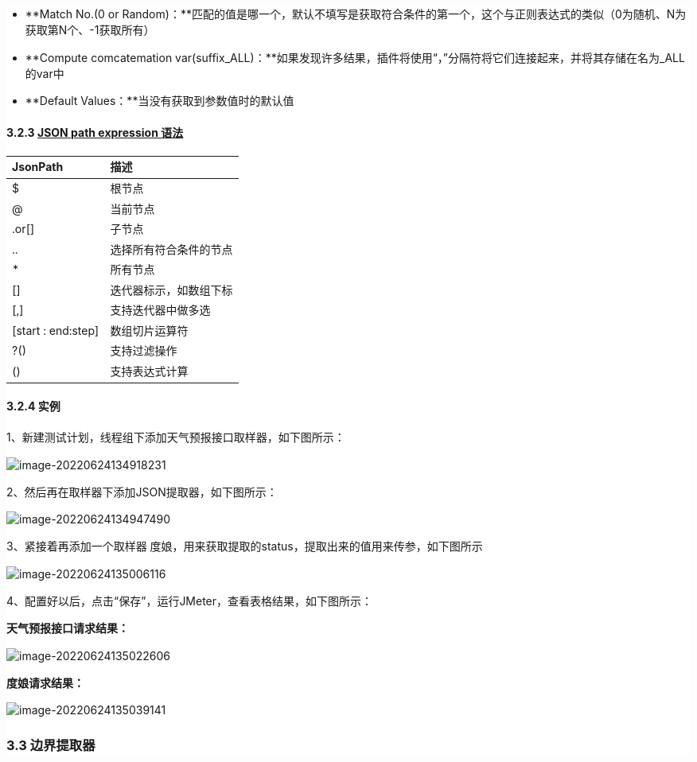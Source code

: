 - **Match No.(0 or Random)：**匹配的值是哪一个，默认不填写是获取符合条件的第一个，这个与正则表达式的类似（0为随机、N为获取第N个、-1获取所有）

- **Compute comcatemation var(suffix_ALL)：**如果发现许多结果，插件将使用“，”分隔符将它们连接起来，并将其存储在名为<variable name>_ALL的var中

- **Default Values：**当没有获取到参数值时的默认值

#### 3.2.3 [JSON path expression 语法](https://goessner.net/articles/JsonPath/)

| JsonPath           | 描述                   |
| :----------------- | :--------------------- |
| $                  | 根节点                 |
| @                  | 当前节点               |
| .or[]              | 子节点                 |
| ..                 | 选择所有符合条件的节点 |
| *                  | 所有节点               |
| []                 | 迭代器标示，如数组下标 |
| [,]                | 支持迭代器中做多选     |
| [start : end:step] | 数组切片运算符         |
| ?()                | 支持过滤操作           |
| ()                 | 支持表达式计算         |

#### 3.2.4 实例 

1、新建测试计划，线程组下添加天气预报接口取样器，如下图所示：

![image-20220624134918231](https://zszblog.oss-cn-beijing.aliyuncs.com/zszblog/image-20220624134918231.png)

2、然后再在取样器下添加JSON提取器，如下图所示：

![image-20220624134947490](https://zszblog.oss-cn-beijing.aliyuncs.com/zszblog/image-20220624134947490.png)

3、紧接着再添加一个取样器 度娘，用来获取提取的status，提取出来的值用来传参，如下图所示

![image-20220624135006116](https://zszblog.oss-cn-beijing.aliyuncs.com/zszblog/image-20220624135006116.png)

4、配置好以后，点击“保存”，运行JMeter，查看表格结果，如下图所示：

**天气预报接口请求结果：**

![image-20220624135022606](https://zszblog.oss-cn-beijing.aliyuncs.com/zszblog/image-20220624135022606.png)

**度娘请求结果：** 

![image-20220624135039141](https://zszblog.oss-cn-beijing.aliyuncs.com/zszblog/image-20220624135039141.png)

### 3.3 边界提取器
